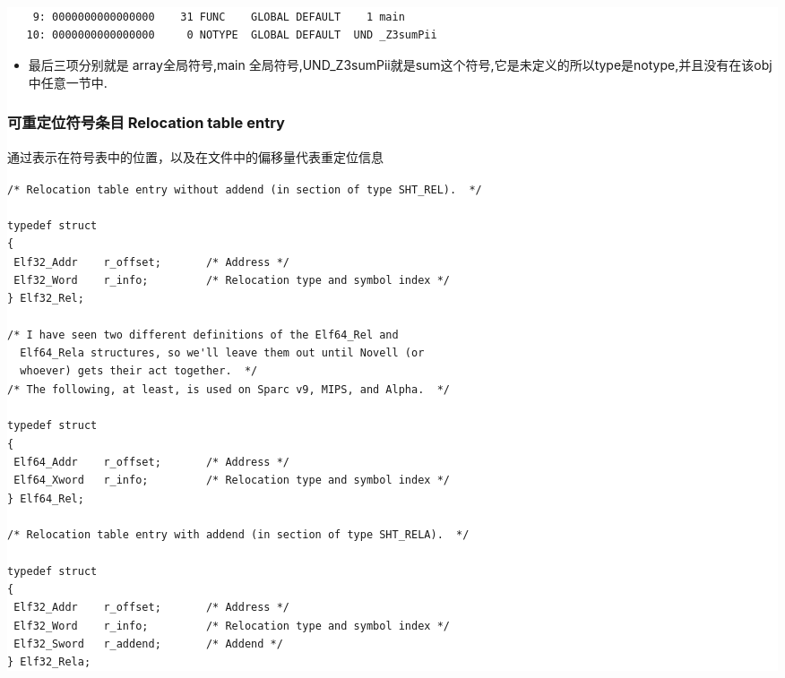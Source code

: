  ```
     9: 0000000000000000    31 FUNC    GLOBAL DEFAULT    1 main
    10: 0000000000000000     0 NOTYPE  GLOBAL DEFAULT  UND _Z3sumPii

 ```
 - 最后三项分别就是 array全局符号,main 全局符号,UND_Z3sumPii就是sum这个符号,它是未定义的所以type是notype,并且没有在该obj中任意一节中.
 ### 可重定位符号条目 Relocation table entry
 通过表示在符号表中的位置，以及在文件中的偏移量代表重定位信息
 ```
 /* Relocation table entry without addend (in section of type SHT_REL).  */

typedef struct
{
  Elf32_Addr	r_offset;		/* Address */
  Elf32_Word	r_info;			/* Relocation type and symbol index */
} Elf32_Rel;

/* I have seen two different definitions of the Elf64_Rel and
   Elf64_Rela structures, so we'll leave them out until Novell (or
   whoever) gets their act together.  */
/* The following, at least, is used on Sparc v9, MIPS, and Alpha.  */

typedef struct
{
  Elf64_Addr	r_offset;		/* Address */
  Elf64_Xword	r_info;			/* Relocation type and symbol index */
} Elf64_Rel;

/* Relocation table entry with addend (in section of type SHT_RELA).  */

typedef struct
{
  Elf32_Addr	r_offset;		/* Address */
  Elf32_Word	r_info;			/* Relocation type and symbol index */
  Elf32_Sword	r_addend;		/* Addend */
} Elf32_Rela;
 ```